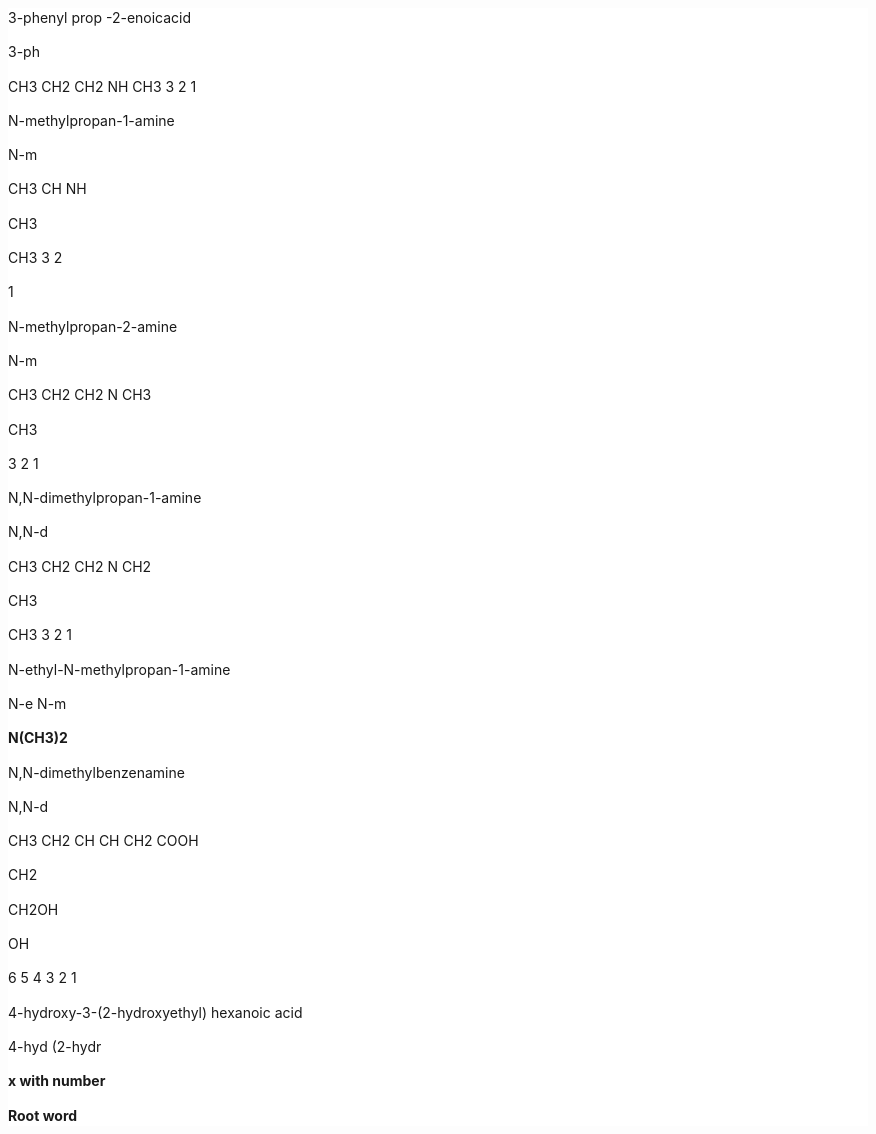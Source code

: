 3-phenyl prop -2-enoicacid

3-ph

CH3 CH2 CH2 NH CH3 3 2 1

N-methylpropan-1-amine

N-m

CH3 CH NH

CH3

CH3 3 2

1

N-methylpropan-2-amine

N-m

CH3 CH2 CH2 N CH3

CH3

3 2 1

N,N-dimethylpropan-1-amine

N,N-d

CH3 CH2 CH2 N CH2

CH3

CH3 3 2 1

N-ethyl-N-methylpropan-1-amine

N-e N-m

**N(CH3)2**

N,N-dimethylbenzenamine

N,N-d

CH3 CH2 CH CH CH2 COOH

CH2

CH2OH

OH

6 5 4 3 2 1

4-hydroxy-3-(2-hydroxyethyl) hexanoic acid

4-hyd (2-hydr  

**x with number**

**Root word**
